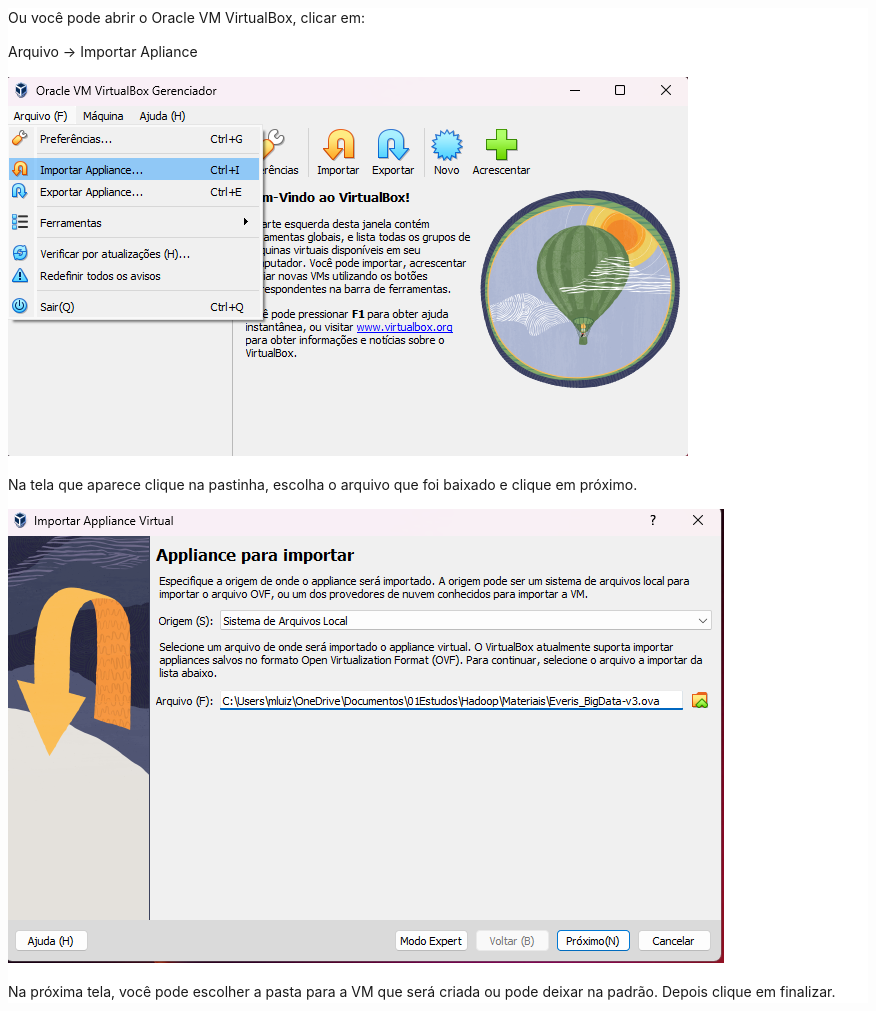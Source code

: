 Ou você pode abrir o Oracle VM VirtualBox, clicar em:

Arquivo -> Importar Apliance

![image5](img/vm5.png)

Na tela que aparece clique na pastinha, escolha o arquivo que foi baixado e clique em próximo.

![image6](img/vm6.png)

Na próxima tela, você pode escolher a pasta para a VM que será criada ou pode deixar na padrão. Depois clique em finalizar.
